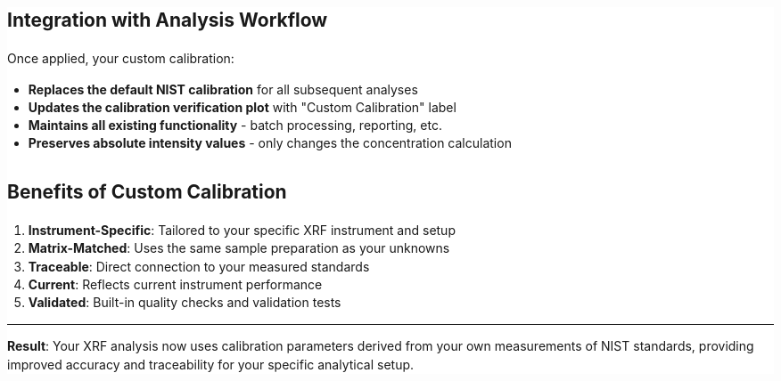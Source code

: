 ## Integration with Analysis Workflow

Once applied, your custom calibration:
- **Replaces the default NIST calibration** for all subsequent analyses
- **Updates the calibration verification plot** with "Custom Calibration" label
- **Maintains all existing functionality** - batch processing, reporting, etc.
- **Preserves absolute intensity values** - only changes the concentration calculation

## Benefits of Custom Calibration

1. **Instrument-Specific**: Tailored to your specific XRF instrument and setup
2. **Matrix-Matched**: Uses the same sample preparation as your unknowns
3. **Traceable**: Direct connection to your measured standards
4. **Current**: Reflects current instrument performance
5. **Validated**: Built-in quality checks and validation tests

---

**Result**: Your XRF analysis now uses calibration parameters derived from your own measurements of NIST standards, providing improved accuracy and traceability for your specific analytical setup. 